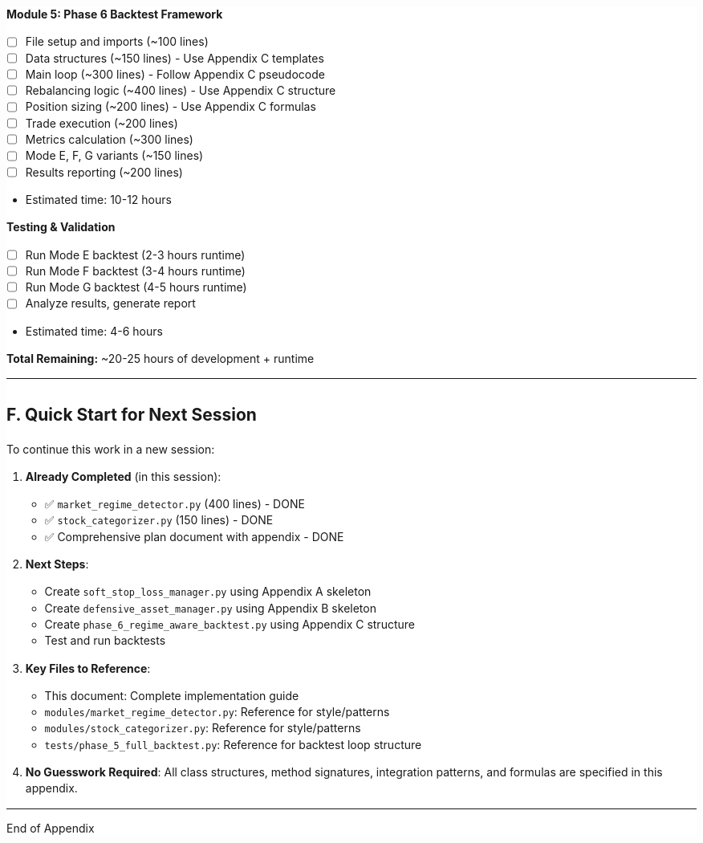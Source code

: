 **Module 5: Phase 6 Backtest Framework**
- [ ] File setup and imports (~100 lines)
- [ ] Data structures (~150 lines) - Use Appendix C templates
- [ ] Main loop (~300 lines) - Follow Appendix C pseudocode
- [ ] Rebalancing logic (~400 lines) - Use Appendix C structure
- [ ] Position sizing (~200 lines) - Use Appendix C formulas
- [ ] Trade execution (~200 lines)
- [ ] Metrics calculation (~300 lines)
- [ ] Mode E, F, G variants (~150 lines)
- [ ] Results reporting (~200 lines)
- Estimated time: 10-12 hours

**Testing & Validation**
- [ ] Run Mode E backtest (2-3 hours runtime)
- [ ] Run Mode F backtest (3-4 hours runtime)
- [ ] Run Mode G backtest (4-5 hours runtime)
- [ ] Analyze results, generate report
- Estimated time: 4-6 hours

**Total Remaining:** ~20-25 hours of development + runtime

---

## F. Quick Start for Next Session

To continue this work in a new session:

1. **Already Completed** (in this session):
   - ✅ `market_regime_detector.py` (400 lines) - DONE
   - ✅ `stock_categorizer.py` (150 lines) - DONE
   - ✅ Comprehensive plan document with appendix - DONE

2. **Next Steps**:
   - Create `soft_stop_loss_manager.py` using Appendix A skeleton
   - Create `defensive_asset_manager.py` using Appendix B skeleton
   - Create `phase_6_regime_aware_backtest.py` using Appendix C structure
   - Test and run backtests

3. **Key Files to Reference**:
   - This document: Complete implementation guide
   - `modules/market_regime_detector.py`: Reference for style/patterns
   - `modules/stock_categorizer.py`: Reference for style/patterns
   - `tests/phase_5_full_backtest.py`: Reference for backtest loop structure

4. **No Guesswork Required**: All class structures, method signatures, integration patterns, and formulas are specified in this appendix.

---

End of Appendix

